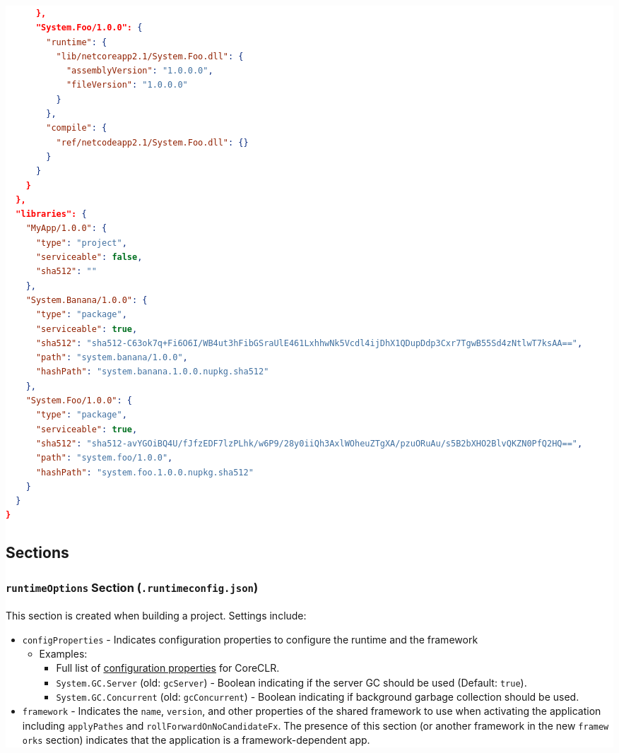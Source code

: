 ```json
      },
      "System.Foo/1.0.0": {
        "runtime": {
          "lib/netcoreapp2.1/System.Foo.dll": {
            "assemblyVersion": "1.0.0.0",
            "fileVersion": "1.0.0.0"
          }
        },
        "compile": {
          "ref/netcodeapp2.1/System.Foo.dll": {}
        }
      }
    }
  },
  "libraries": {
    "MyApp/1.0.0": {
      "type": "project",
      "serviceable": false,
      "sha512": ""
    },
    "System.Banana/1.0.0": {
      "type": "package",
      "serviceable": true,
      "sha512": "sha512-C63ok7q+Fi6O6I/WB4ut3hFibGSraUlE461LxhhwNk5Vcdl4ijDhX1QDupDdp3Cxr7TgwB55Sd4zNtlwT7ksAA==",
      "path": "system.banana/1.0.0",
      "hashPath": "system.banana.1.0.0.nupkg.sha512"
    },
    "System.Foo/1.0.0": {
      "type": "package",
      "serviceable": true,
      "sha512": "sha512-avYGOiBQ4U/fJfzEDF7lzPLhk/w6P9/28y0iiQh3AxlWOheuZTgXA/pzuORuAu/s5B2bXHO2BlvQKZN0PfQ2HQ==",
      "path": "system.foo/1.0.0",
      "hashPath": "system.foo.1.0.0.nupkg.sha512"
    }
  }
}
```

## Sections

### `runtimeOptions` Section (`.runtimeconfig.json`)

This section is created when building a project. Settings include:
* `configProperties` - Indicates configuration properties to configure the runtime and the framework
  * Examples:
    * Full list of [configuration properties](https://github.com/dotnet/coreclr/blob/master/Documentation/project-docs/clr-configuration-knobs.md) for CoreCLR.
    * `System.GC.Server` (old: `gcServer`) - Boolean indicating if the server GC should be used (Default: `true`).
    * `System.GC.Concurrent` (old: `gcConcurrent`) - Boolean indicating if background garbage collection should be used.
* `framework` - Indicates the `name`, `version`, and other properties of the shared framework to use when activating the application including `applyPathes` and `rollForwardOnNoCandidateFx`. The presence of this section (or another framework in the new `frameworks` section) indicates that the application is a framework-dependent app.